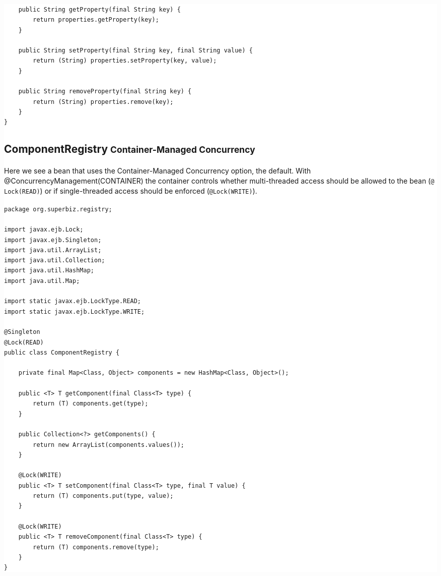         public String getProperty(final String key) {
            return properties.getProperty(key);
        }
    
        public String setProperty(final String key, final String value) {
            return (String) properties.setProperty(key, value);
        }
    
        public String removeProperty(final String key) {
            return (String) properties.remove(key);
        }
    }

## ComponentRegistry  <small>Container-Managed Concurrency</small>

Here we see a bean that uses the Container-Managed Concurrency option, the default. With @ConcurrencyManagement(CONTAINER) the container controls whether multi-threaded access should be allowed to the bean (`@Lock(READ)`) or if single-threaded access should be enforced (`@Lock(WRITE)`).

    package org.superbiz.registry;
    
    import javax.ejb.Lock;
    import javax.ejb.Singleton;
    import java.util.ArrayList;
    import java.util.Collection;
    import java.util.HashMap;
    import java.util.Map;
    
    import static javax.ejb.LockType.READ;
    import static javax.ejb.LockType.WRITE;
    
    @Singleton
    @Lock(READ)
    public class ComponentRegistry {
    
        private final Map<Class, Object> components = new HashMap<Class, Object>();
    
        public <T> T getComponent(final Class<T> type) {
            return (T) components.get(type);
        }
    
        public Collection<?> getComponents() {
            return new ArrayList(components.values());
        }
    
        @Lock(WRITE)
        public <T> T setComponent(final Class<T> type, final T value) {
            return (T) components.put(type, value);
        }
    
        @Lock(WRITE)
        public <T> T removeComponent(final Class<T> type) {
            return (T) components.remove(type);
        }
    }
